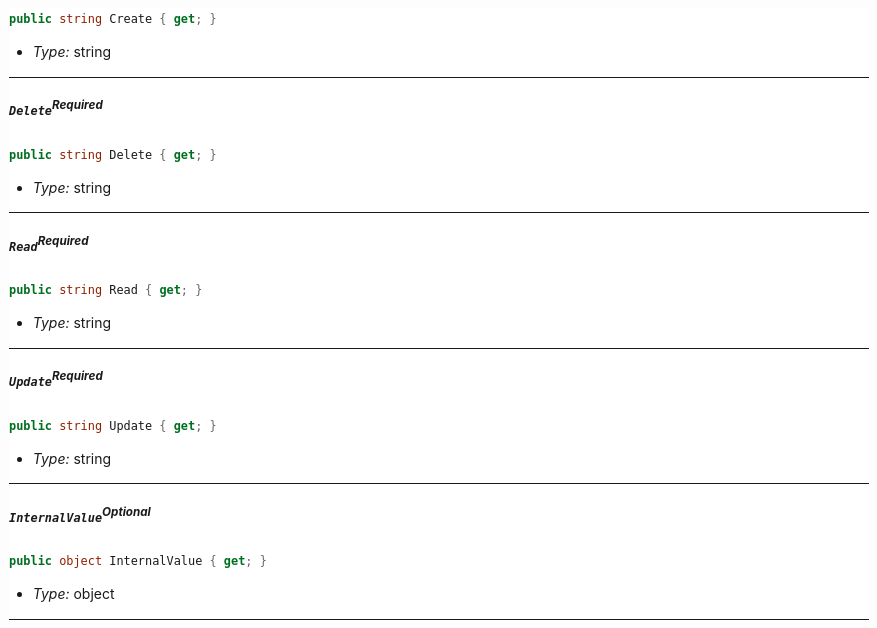```csharp
public string Create { get; }
```

- *Type:* string

---

##### `Delete`<sup>Required</sup> <a name="Delete" id="@cdktf/provider-azurerm.customIpPrefix.CustomIpPrefixTimeoutsOutputReference.property.delete"></a>

```csharp
public string Delete { get; }
```

- *Type:* string

---

##### `Read`<sup>Required</sup> <a name="Read" id="@cdktf/provider-azurerm.customIpPrefix.CustomIpPrefixTimeoutsOutputReference.property.read"></a>

```csharp
public string Read { get; }
```

- *Type:* string

---

##### `Update`<sup>Required</sup> <a name="Update" id="@cdktf/provider-azurerm.customIpPrefix.CustomIpPrefixTimeoutsOutputReference.property.update"></a>

```csharp
public string Update { get; }
```

- *Type:* string

---

##### `InternalValue`<sup>Optional</sup> <a name="InternalValue" id="@cdktf/provider-azurerm.customIpPrefix.CustomIpPrefixTimeoutsOutputReference.property.internalValue"></a>

```csharp
public object InternalValue { get; }
```

- *Type:* object

---



